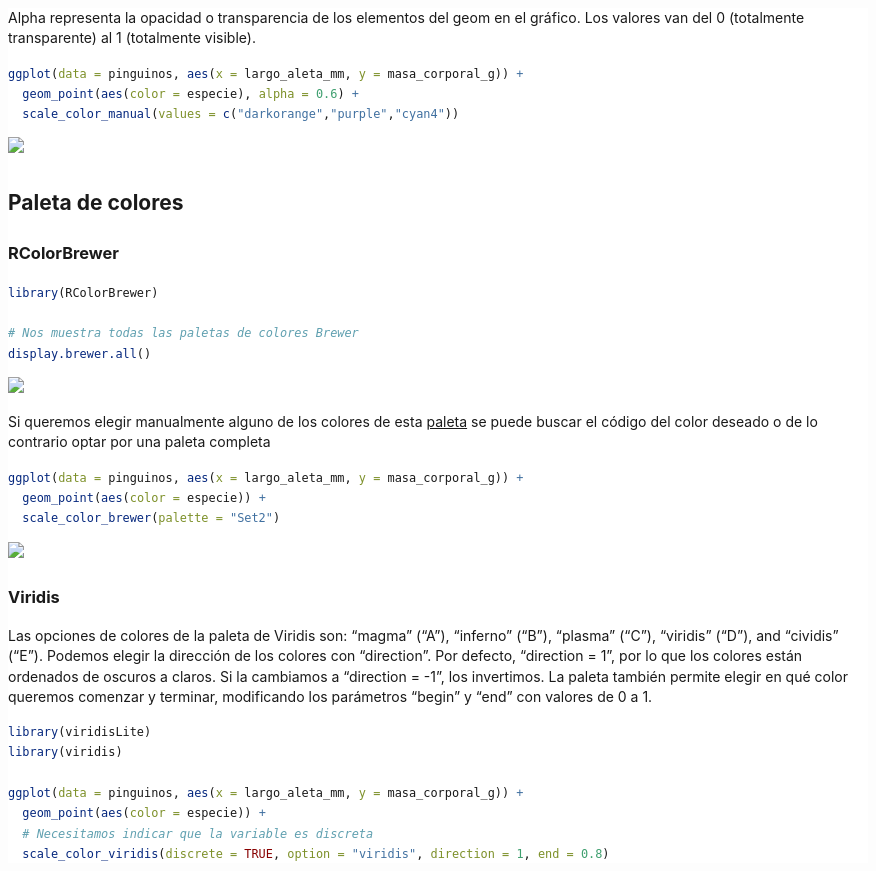 Alpha representa la opacidad o transparencia de los elementos del geom
en el gráfico. Los valores van del 0 (totalmente transparente) al 1
(totalmente visible).

``` r
ggplot(data = pinguinos, aes(x = largo_aleta_mm, y = masa_corporal_g)) +
  geom_point(aes(color = especie), alpha = 0.6) +
  scale_color_manual(values = c("darkorange","purple","cyan4"))
```

![](RladiesMVD_personaliza_tus_graficos_files/figure-gfm/unnamed-chunk-12-1.png)

## Paleta de colores

### RColorBrewer

``` r
library(RColorBrewer)

# Nos muestra todas las paletas de colores Brewer
display.brewer.all()
```

![](RladiesMVD_personaliza_tus_graficos_files/figure-gfm/unnamed-chunk-13-1.png)

Si queremos elegir manualmente alguno de los colores de esta
[paleta](https://colorbrewer2.org) se puede buscar el código del color
deseado o de lo contrario optar por una paleta completa

``` r
ggplot(data = pinguinos, aes(x = largo_aleta_mm, y = masa_corporal_g)) +
  geom_point(aes(color = especie)) +
  scale_color_brewer(palette = "Set2") 
```

![](RladiesMVD_personaliza_tus_graficos_files/figure-gfm/unnamed-chunk-14-1.png)

### Viridis

Las opciones de colores de la paleta de Viridis son: “magma” (“A”),
“inferno” (“B”), “plasma” (“C”), “viridis” (“D”), and “cividis” (“E”).
Podemos elegir la dirección de los colores con “direction”. Por defecto,
“direction = 1”, por lo que los colores están ordenados de oscuros a
claros. Si la cambiamos a “direction = -1”, los invertimos. La paleta
también permite elegir en qué color queremos comenzar y terminar,
modificando los parámetros “begin” y “end” con valores de 0 a 1.

``` r
library(viridisLite)
library(viridis)

ggplot(data = pinguinos, aes(x = largo_aleta_mm, y = masa_corporal_g)) +
  geom_point(aes(color = especie)) +
  # Necesitamos indicar que la variable es discreta
  scale_color_viridis(discrete = TRUE, option = "viridis", direction = 1, end = 0.8) 
```
